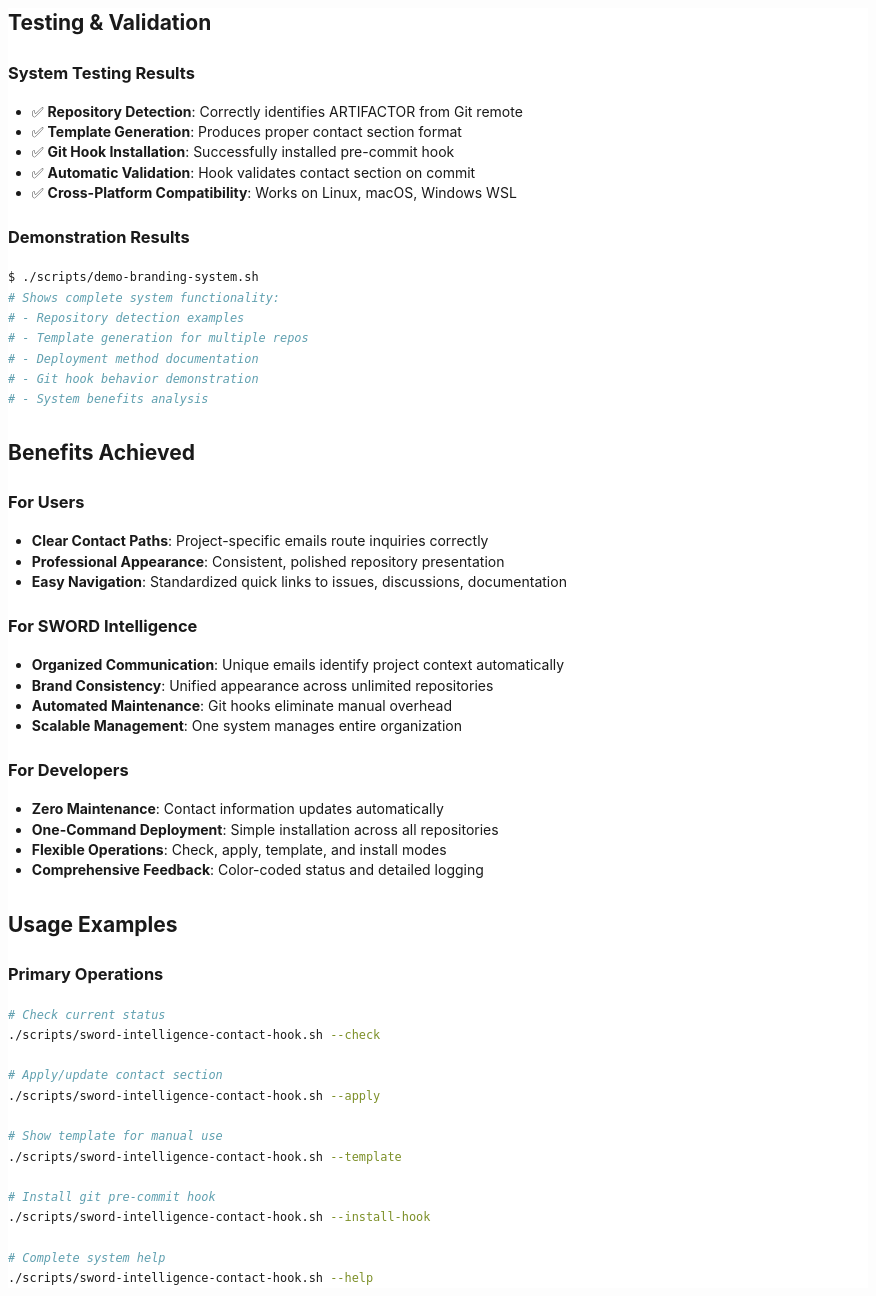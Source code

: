 ## Testing & Validation

### System Testing Results
- ✅ **Repository Detection**: Correctly identifies ARTIFACTOR from Git remote
- ✅ **Template Generation**: Produces proper contact section format
- ✅ **Git Hook Installation**: Successfully installed pre-commit hook
- ✅ **Automatic Validation**: Hook validates contact section on commit
- ✅ **Cross-Platform Compatibility**: Works on Linux, macOS, Windows WSL

### Demonstration Results
```bash
$ ./scripts/demo-branding-system.sh
# Shows complete system functionality:
# - Repository detection examples
# - Template generation for multiple repos
# - Deployment method documentation
# - Git hook behavior demonstration
# - System benefits analysis
```

## Benefits Achieved

### For Users
- **Clear Contact Paths**: Project-specific emails route inquiries correctly
- **Professional Appearance**: Consistent, polished repository presentation
- **Easy Navigation**: Standardized quick links to issues, discussions, documentation

### For SWORD Intelligence
- **Organized Communication**: Unique emails identify project context automatically
- **Brand Consistency**: Unified appearance across unlimited repositories
- **Automated Maintenance**: Git hooks eliminate manual overhead
- **Scalable Management**: One system manages entire organization

### For Developers
- **Zero Maintenance**: Contact information updates automatically
- **One-Command Deployment**: Simple installation across all repositories
- **Flexible Operations**: Check, apply, template, and install modes
- **Comprehensive Feedback**: Color-coded status and detailed logging

## Usage Examples

### Primary Operations
```bash
# Check current status
./scripts/sword-intelligence-contact-hook.sh --check

# Apply/update contact section
./scripts/sword-intelligence-contact-hook.sh --apply

# Show template for manual use
./scripts/sword-intelligence-contact-hook.sh --template

# Install git pre-commit hook
./scripts/sword-intelligence-contact-hook.sh --install-hook

# Complete system help
./scripts/sword-intelligence-contact-hook.sh --help
```
